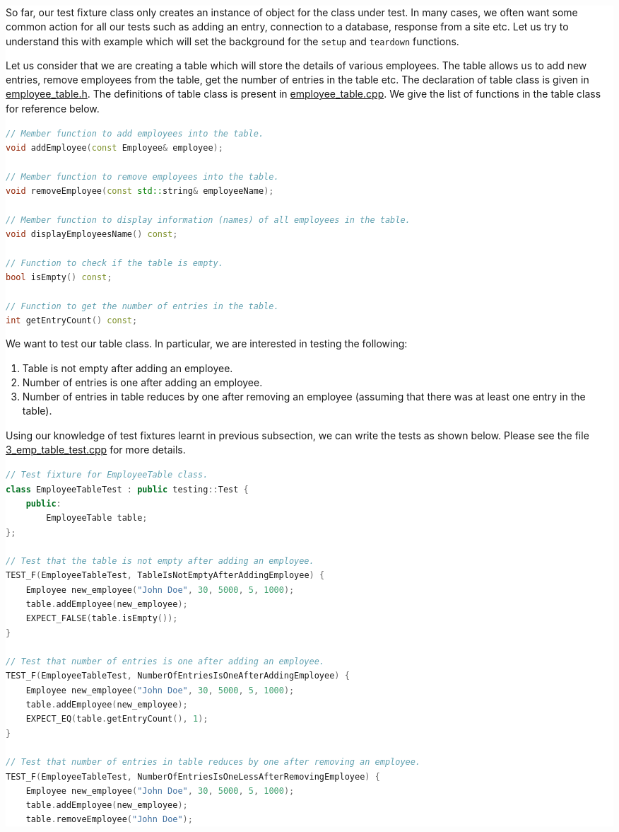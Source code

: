 So far, our test fixture class only creates an instance of object for the class under test. In many cases, we often want some common action for all our tests such as adding an entry, connection to a database, response from a site etc. Let us try to understand this with example which will set the background for the `setup` and `teardown` functions.

Let us consider that we are creating a table which will store the details of various employees. The table allows us to add new entries, remove employees from the table, get the number of entries in the table etc. The declaration of table class is given in [employee_table.h](https://github.com/ImperialCollegeLondon/unit_testing_Cpp_exercises/tree/main/src/Chapter3/employee_table.h). The definitions of table class is present in [employee_table.cpp](https://github.com/ImperialCollegeLondon/unit_testing_Cpp_exercises/tree/main/src/Chapter3/employee_table.cpp). We give the list of functions in the table class for reference below.

```cpp
// Member function to add employees into the table.
void addEmployee(const Employee& employee);

// Member function to remove employees into the table.
void removeEmployee(const std::string& employeeName);

// Member function to display information (names) of all employees in the table.
void displayEmployeesName() const;

// Function to check if the table is empty.
bool isEmpty() const;

// Function to get the number of entries in the table.
int getEntryCount() const;
```

We want to test our table class. In particular, we are interested in testing the following:

1. Table is not empty after adding an employee.
2. Number of entries is one after adding an employee.
3. Number of entries in table reduces by one after removing an employee (assuming that there was at least one entry in the table).

Using our knowledge of test fixtures learnt in previous subsection, we can write the tests as shown below. Please see the file [3_emp_table_test.cpp](https://github.com/ImperialCollegeLondon/unit_testing_Cpp_exercises/tree/main/src/Chapter3/3_emp_table_test.cpp) for more details.

```cpp
// Test fixture for EmployeeTable class.
class EmployeeTableTest : public testing::Test {
    public:
        EmployeeTable table;
};

// Test that the table is not empty after adding an employee.
TEST_F(EmployeeTableTest, TableIsNotEmptyAfterAddingEmployee) {
    Employee new_employee("John Doe", 30, 5000, 5, 1000);
    table.addEmployee(new_employee);
    EXPECT_FALSE(table.isEmpty());
}

// Test that number of entries is one after adding an employee.
TEST_F(EmployeeTableTest, NumberOfEntriesIsOneAfterAddingEmployee) {
    Employee new_employee("John Doe", 30, 5000, 5, 1000);
    table.addEmployee(new_employee);
    EXPECT_EQ(table.getEntryCount(), 1);
}

// Test that number of entries in table reduces by one after removing an employee.
TEST_F(EmployeeTableTest, NumberOfEntriesIsOneLessAfterRemovingEmployee) {
    Employee new_employee("John Doe", 30, 5000, 5, 1000);
    table.addEmployee(new_employee);
    table.removeEmployee("John Doe");
```